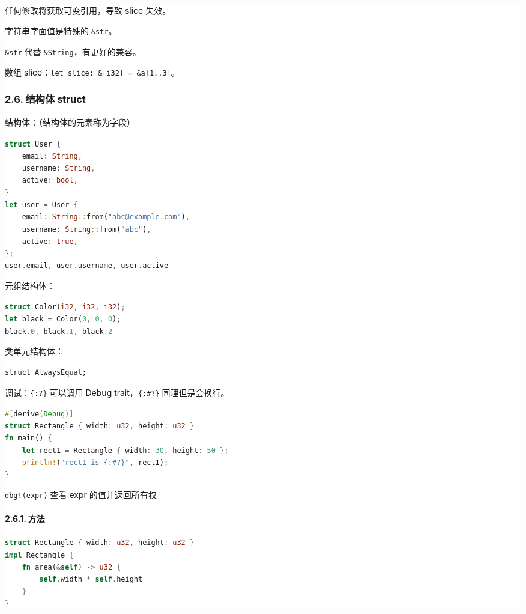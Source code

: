 任何修改将获取可变引用，导致 slice 失效。

字符串字面值是特殊的 `&str`。

`&str` 代替 `&String`，有更好的兼容。

数组 slice：`let slice: &[i32] = &a[1..3]`。

### 2.6. 结构体 struct

结构体：（结构体的元素称为字段）

```rs
struct User {
    email: String,
    username: String,
    active: bool,
}
let user = User {
    email: String::from("abc@example.com"),
    username: String::from("abc"),
    active: true,
};
user.email, user.username, user.active
```

元组结构体：

```rs
struct Color(i32, i32, i32);
let black = Color(0, 0, 0);
black.0, black.1, black.2
```

类单元结构体：

`struct AlwaysEqual;`

调试：`{:?}` 可以调用 Debug trait，`{:#?}` 同理但是会换行。

```rs
#[derive(Debug)]
struct Rectangle { width: u32, height: u32 }
fn main() {
    let rect1 = Rectangle { width: 30, height: 50 };
    println!("rect1 is {:#?}", rect1);
}
```

`dbg!(expr)` 查看 expr 的值并返回所有权

#### 2.6.1. 方法

```rs
struct Rectangle { width: u32, height: u32 }
impl Rectangle {
    fn area(&self) -> u32 {
        self.width * self.height
    }
}
```
